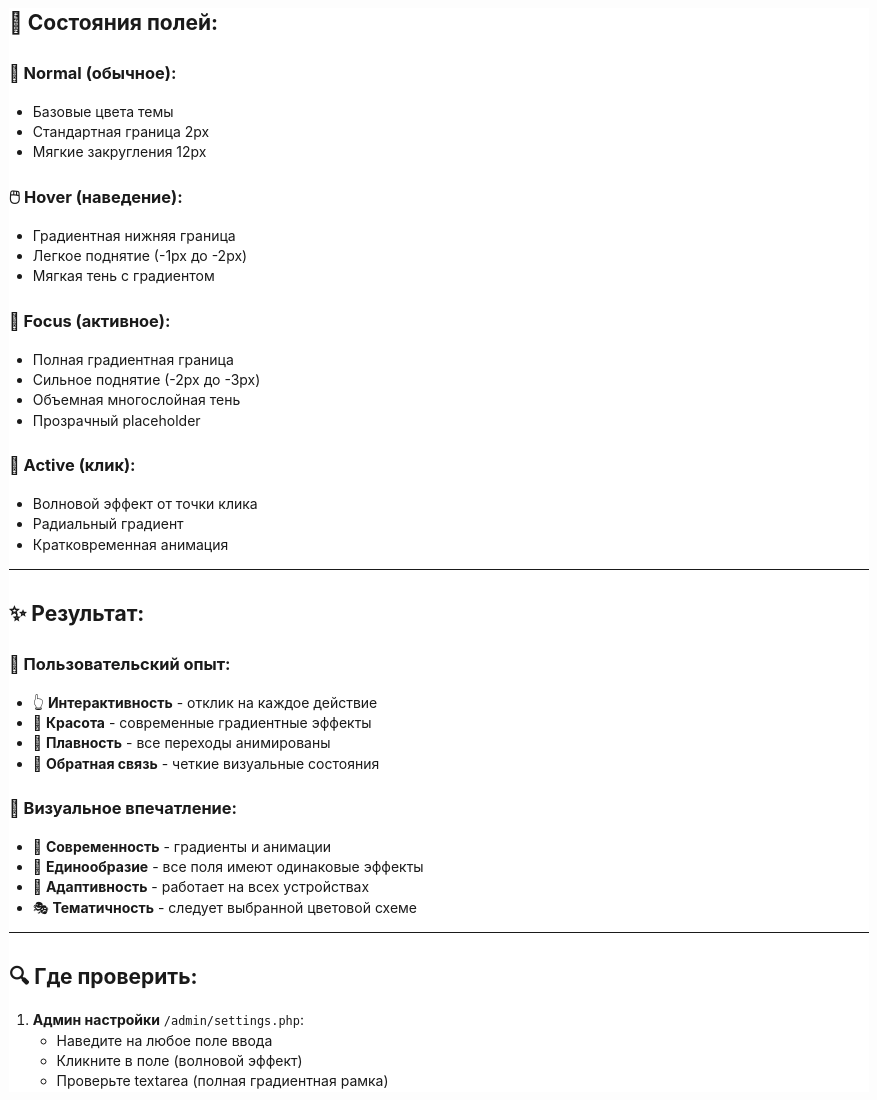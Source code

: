 
## 🎯 **Состояния полей:**

### **🔄 Normal (обычное):**
- Базовые цвета темы
- Стандартная граница 2px
- Мягкие закругления 12px

### **🖱️ Hover (наведение):**
- Градиентная нижняя граница
- Легкое поднятие (-1px до -2px)
- Мягкая тень с градиентом

### **🎯 Focus (активное):**
- Полная градиентная граница
- Сильное поднятие (-2px до -3px)
- Объемная многослойная тень
- Прозрачный placeholder

### **🎪 Active (клик):**
- Волновой эффект от точки клика
- Радиальный градиент
- Кратковременная анимация

---

## ✨ **Результат:**

### **🚀 Пользовательский опыт:**
- 👆 **Интерактивность** - отклик на каждое действие
- 🎨 **Красота** - современные градиентные эффекты
- 💫 **Плавность** - все переходы анимированы
- 🎯 **Обратная связь** - четкие визуальные состояния

### **🎨 Визуальное впечатление:**
- 🌈 **Современность** - градиенты и анимации
- 🔄 **Единообразие** - все поля имеют одинаковые эффекты
- 📱 **Адаптивность** - работает на всех устройствах
- 🎭 **Тематичность** - следует выбранной цветовой схеме

---

## 🔍 **Где проверить:**

1. **Админ настройки** `/admin/settings.php`:
   - Наведите на любое поле ввода
   - Кликните в поле (волновой эффект)
   - Проверьте textarea (полная градиентная рамка)
